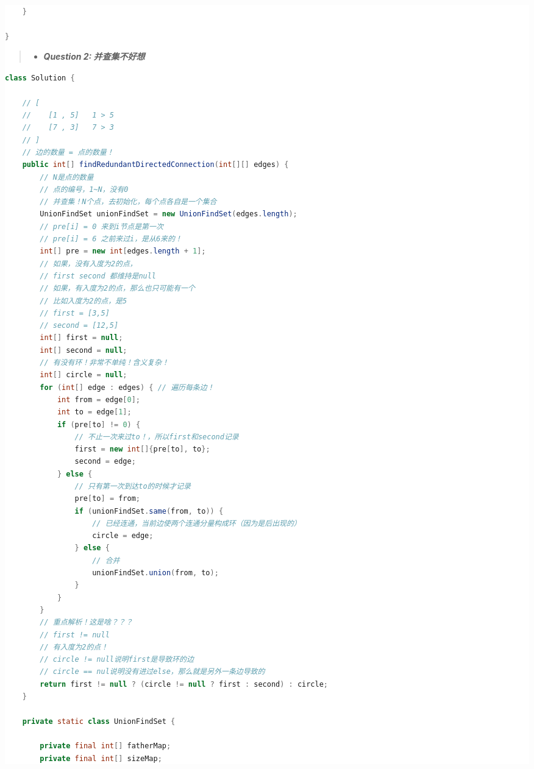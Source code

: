 ```java
    }
    
}
```

> - ***Question 2: 并查集不好想***

```java
class Solution {
    
    // [
    //    [1 , 5]   1 > 5
    //    [7 , 3]   7 > 3
    // ]
    // 边的数量 = 点的数量！
    public int[] findRedundantDirectedConnection(int[][] edges) {
        // N是点的数量
        // 点的编号，1~N，没有0
        // 并查集！N个点，去初始化，每个点各自是一个集合
        UnionFindSet unionFindSet = new UnionFindSet(edges.length);
        // pre[i] = 0 来到i节点是第一次
        // pre[i] = 6 之前来过i，是从6来的！
        int[] pre = new int[edges.length + 1];
        // 如果，没有入度为2的点，
        // first second 都维持是null
        // 如果，有入度为2的点，那么也只可能有一个
        // 比如入度为2的点，是5
        // first = [3,5]
        // second = [12,5]
        int[] first = null;
        int[] second = null;
        // 有没有环！非常不单纯！含义复杂！
        int[] circle = null;
        for (int[] edge : edges) { // 遍历每条边！
            int from = edge[0];
            int to = edge[1];
            if (pre[to] != 0) {
                // 不止一次来过to！，所以first和second记录
                first = new int[]{pre[to], to};
                second = edge;
            } else {
                // 只有第一次到达to的时候才记录
                pre[to] = from;
                if (unionFindSet.same(from, to)) {
                    // 已经连通，当前边使两个连通分量构成环（因为是后出现的）
                    circle = edge;
                } else {
                    // 合并
                    unionFindSet.union(from, to);
                }
            }
        }
        // 重点解析！这是啥？？？
        // first != null
        // 有入度为2的点！
        // circle != null说明first是导致环的边
        // circle == nul说明没有进过else，那么就是另外一条边导致的
        return first != null ? (circle != null ? first : second) : circle;
    }
    
    private static class UnionFindSet {
        
        private final int[] fatherMap;
        private final int[] sizeMap;
```
